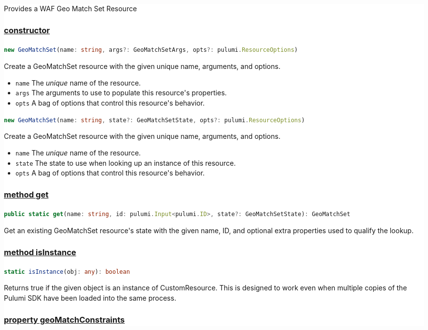 Provides a WAF Geo Match Set Resource

<h3 class="pdoc-member-header">
<a class="pdoc-child-name" href="https://github.com/pulumi/pulumi-aws/blob/master/pack/nodejs/waf/geoMatchSet.ts#L29">constructor</a>
</h3>

```typescript
new GeoMatchSet(name: string, args?: GeoMatchSetArgs, opts?: pulumi.ResourceOptions)
```


Create a GeoMatchSet resource with the given unique name, arguments, and options.

* `name` The _unique_ name of the resource.
* `args` The arguments to use to populate this resource&#39;s properties.
* `opts` A bag of options that control this resource&#39;s behavior.


```typescript
new GeoMatchSet(name: string, state?: GeoMatchSetState, opts?: pulumi.ResourceOptions)
```


Create a GeoMatchSet resource with the given unique name, arguments, and options.

* `name` The _unique_ name of the resource.
* `state` The state to use when looking up an instance of this resource.
* `opts` A bag of options that control this resource&#39;s behavior.

<h3 class="pdoc-member-header">
<a class="pdoc-child-name" href="https://github.com/pulumi/pulumi-aws/blob/master/pack/nodejs/waf/geoMatchSet.ts#L18">method get</a>
</h3>

```typescript
public static get(name: string, id: pulumi.Input<pulumi.ID>, state?: GeoMatchSetState): GeoMatchSet
```


Get an existing GeoMatchSet resource's state with the given name, ID, and optional extra
properties used to qualify the lookup.

<h3 class="pdoc-member-header">
<a class="pdoc-child-name" href="https://github.com/pulumi/pulumi-aws/blob/master/pack/nodejs/node_modules/@pulumi/pulumi/resource.d.ts#L72">method isInstance</a>
</h3>

```typescript
static isInstance(obj: any): boolean
```


Returns true if the given object is an instance of CustomResource.  This is designed to work even when
multiple copies of the Pulumi SDK have been loaded into the same process.

<h3 class="pdoc-member-header">
<a class="pdoc-child-name" href="https://github.com/pulumi/pulumi-aws/blob/master/pack/nodejs/waf/geoMatchSet.ts#L25">property geoMatchConstraints</a>
</h3>
